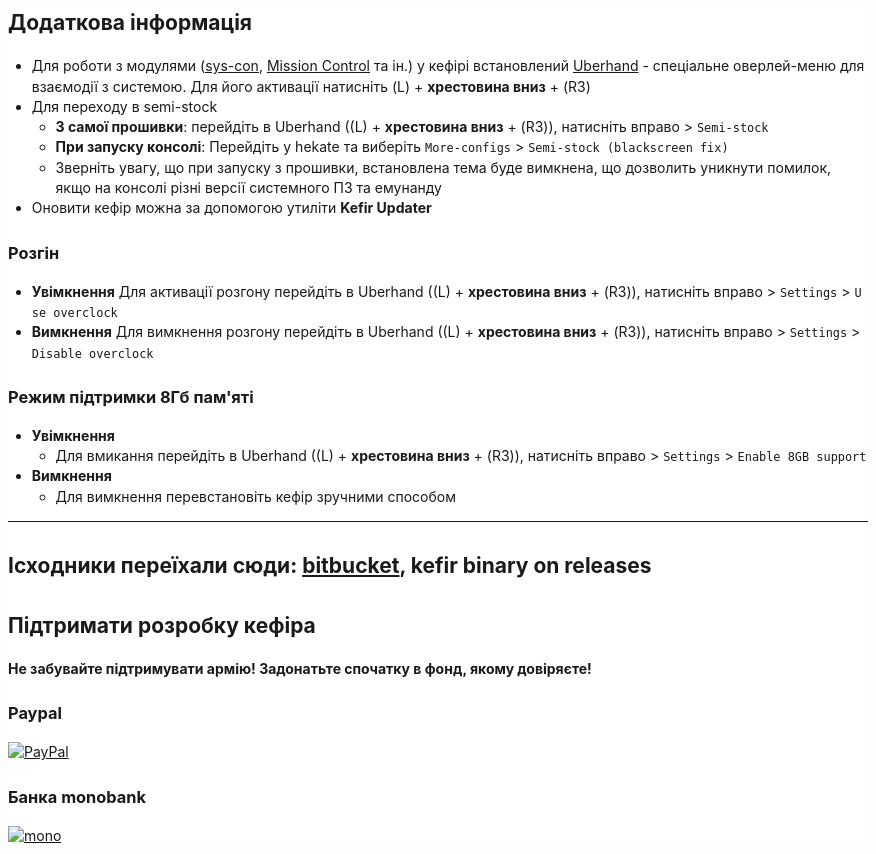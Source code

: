 ## Додаткова інформація
* Для роботи з модулями ([sys-con](https://github.com/cathery/sys-con/releases/latest), [Mission Control](https://github.com/ndeadly/MissionControl) та ін.) у кефірі встановлений [Uberhand](https://github.com/efosamark/Uberhand-Overlay) - спеціальне оверлей-меню для взаємодії з системою. Для його активації натисніть (L) + **хрестовина вниз** + (R3)
* Для переходу в semi-stock
  * **З самої прошивки**: перейдіть в Uberhand ((L) + **хрестовина вниз** + (R3)), натисніть вправо > `Semi-stock`
  * **При запуску консолі**: Перейдіть у hekate та виберіть `More-configs` > `Semi-stock (blackscreen fix)`
  * Зверніть увагу, що при запуску з прошивки, встановлена тема буде вимкнена, що дозволить уникнути помилок, якщо на консолі різні версії системного ПЗ та емунанду
* Оновити кефір можна за допомогою утиліти **Kefir Updater**

### Розгін
* **Увімкнення**
  Для активації розгону перейдіть в Uberhand ((L) + **хрестовина вниз** + (R3)), натисніть вправо > `Settings` > `Use overclock`
* **Вимкнення**
  Для вимкнення розгону перейдіть в Uberhand ((L) + **хрестовина вниз** + (R3)), натисніть вправо > `Settings` > `Disable overclock`

### Режим підтримки 8Гб пам'яті
* **Увімкнення**
  * Для вмикання перейдіть в Uberhand ((L) + **хрестовина вниз** + (R3)), натисніть вправо > `Settings` > `Enable 8GB support`
* **Вимкнення**
  * Для вимкнення перевстановіть кефір зручними способом

__________

## Ісходники переїхали сюди: [bitbucket](https://bitbucket.org/kefir-switch/kefir/src/master/), kefir binary on releases

## Підтримати розробку кефіра

**Не забувайте підтримувати армію! Задонатьте спочатку в фонд, якому довіряєте!**

### Paypal
[![PayPal](https://github.com/rashevskyv/kefir/assets/18294541/5e8a41b1-a15e-4e2c-a1fc-9230379ca1fa)](https://www.paypal.com/donate/?hosted_button_id=S5BLF972J8G92)

### Банка monobank
[![mono](https://github.com/user-attachments/assets/adc1d908-c511-4e03-8d63-f0370a7752bd)](https://send.monobank.ua/jar/9PwYEXHYbs)
